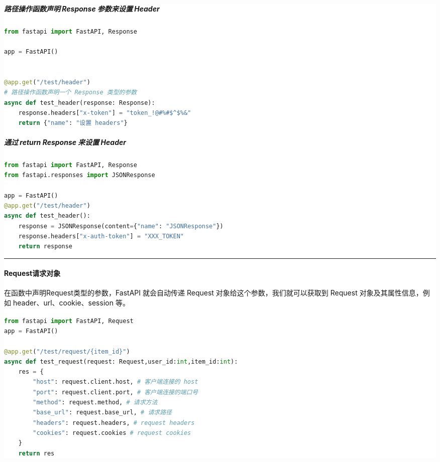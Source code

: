 ```python
```

##### 路径操作函数声明 Response 参数来设置 Header

```python
from fastapi import FastAPI, Response

app = FastAPI()


@app.get("/test/header")
# 路径操作函数声明一个 Response 类型的参数
async def test_header(response: Response):
    response.headers["x-token"] = "token_!@#%#$^$%&"
    return {"name": "设置 headers"}
```

##### 通过 return Response 来设置 Header

```python
from fastapi import FastAPI, Response
from fastapi.responses import JSONResponse

app = FastAPI()
@app.get("/test/header")
async def test_header():
    response = JSONResponse(content={"name": "JSONResponse"})
    response.headers["x-auth-token"] = "XXX_TOKEN"
    return response
```

---

#### Request请求对象

在函数中声明Request类型的参数，FastAPI 就会自动传递 Request 对象给这个参数，我们就可以获取到 Request 对象及其属性信息，例如 header、url、cookie、session 等。

```python
from fastapi import FastAPI, Request
app = FastAPI()

@app.get("/test/request/{item_id}")
async def test_request(request: Request,user_id:int,item_id:int):
    res = {
        "host": request.client.host, # 客户端连接的 host
        "port": request.client.port, # 客户端连接的端口号
        "method": request.method, # 请求方法
        "base_url": request.base_url, # 请求路径
        "headers": request.headers, # request headers
        "cookies": request.cookies # request cookies
    }
    return res
```
